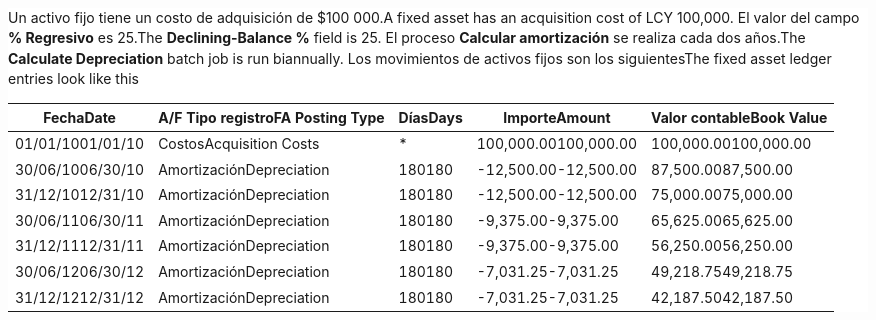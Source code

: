 <span data-ttu-id="0aad5-189">Un activo fijo tiene un costo de adquisición de $100 000.</span><span class="sxs-lookup"><span data-stu-id="0aad5-189">A fixed asset has an acquisition cost of LCY 100,000.</span></span> <span data-ttu-id="0aad5-190">El valor del campo **% Regresivo** es 25.</span><span class="sxs-lookup"><span data-stu-id="0aad5-190">The **Declining-Balance %** field is 25.</span></span> <span data-ttu-id="0aad5-191">El proceso **Calcular amortización** se realiza cada dos años.</span><span class="sxs-lookup"><span data-stu-id="0aad5-191">The **Calculate Depreciation** batch job is run biannually.</span></span> <span data-ttu-id="0aad5-192">Los movimientos de activos fijos son los siguientes</span><span class="sxs-lookup"><span data-stu-id="0aad5-192">The fixed asset ledger entries look like this</span></span>  

|<span data-ttu-id="0aad5-193">Fecha</span><span class="sxs-lookup"><span data-stu-id="0aad5-193">Date</span></span>|<span data-ttu-id="0aad5-194">A/F Tipo registro</span><span class="sxs-lookup"><span data-stu-id="0aad5-194">FA Posting Type</span></span>|<span data-ttu-id="0aad5-195">Días</span><span class="sxs-lookup"><span data-stu-id="0aad5-195">Days</span></span>|<span data-ttu-id="0aad5-196">Importe</span><span class="sxs-lookup"><span data-stu-id="0aad5-196">Amount</span></span>|<span data-ttu-id="0aad5-197">Valor contable</span><span class="sxs-lookup"><span data-stu-id="0aad5-197">Book Value</span></span>|  
|----------|---------------------|----------|------------|----------------|  
|<span data-ttu-id="0aad5-198">01/01/10</span><span class="sxs-lookup"><span data-stu-id="0aad5-198">01/01/10</span></span>|<span data-ttu-id="0aad5-199">Costos</span><span class="sxs-lookup"><span data-stu-id="0aad5-199">Acquisition Costs</span></span>|*|<span data-ttu-id="0aad5-200">100,000.00</span><span class="sxs-lookup"><span data-stu-id="0aad5-200">100,000.00</span></span>|<span data-ttu-id="0aad5-201">100,000.00</span><span class="sxs-lookup"><span data-stu-id="0aad5-201">100,000.00</span></span>|  
|<span data-ttu-id="0aad5-202">30/06/10</span><span class="sxs-lookup"><span data-stu-id="0aad5-202">06/30/10</span></span>|<span data-ttu-id="0aad5-203">Amortización</span><span class="sxs-lookup"><span data-stu-id="0aad5-203">Depreciation</span></span>|<span data-ttu-id="0aad5-204">180</span><span class="sxs-lookup"><span data-stu-id="0aad5-204">180</span></span>|<span data-ttu-id="0aad5-205">-12,500.00</span><span class="sxs-lookup"><span data-stu-id="0aad5-205">-12,500.00</span></span>|<span data-ttu-id="0aad5-206">87,500.00</span><span class="sxs-lookup"><span data-stu-id="0aad5-206">87,500.00</span></span>|  
|<span data-ttu-id="0aad5-207">31/12/10</span><span class="sxs-lookup"><span data-stu-id="0aad5-207">12/31/10</span></span>|<span data-ttu-id="0aad5-208">Amortización</span><span class="sxs-lookup"><span data-stu-id="0aad5-208">Depreciation</span></span>|<span data-ttu-id="0aad5-209">180</span><span class="sxs-lookup"><span data-stu-id="0aad5-209">180</span></span>|<span data-ttu-id="0aad5-210">-12,500.00</span><span class="sxs-lookup"><span data-stu-id="0aad5-210">-12,500.00</span></span>|<span data-ttu-id="0aad5-211">75,000.00</span><span class="sxs-lookup"><span data-stu-id="0aad5-211">75,000.00</span></span>|  
|<span data-ttu-id="0aad5-212">30/06/11</span><span class="sxs-lookup"><span data-stu-id="0aad5-212">06/30/11</span></span>|<span data-ttu-id="0aad5-213">Amortización</span><span class="sxs-lookup"><span data-stu-id="0aad5-213">Depreciation</span></span>|<span data-ttu-id="0aad5-214">180</span><span class="sxs-lookup"><span data-stu-id="0aad5-214">180</span></span>|<span data-ttu-id="0aad5-215">-9,375.00</span><span class="sxs-lookup"><span data-stu-id="0aad5-215">-9,375.00</span></span>|<span data-ttu-id="0aad5-216">65,625.00</span><span class="sxs-lookup"><span data-stu-id="0aad5-216">65,625.00</span></span>|  
|<span data-ttu-id="0aad5-217">31/12/11</span><span class="sxs-lookup"><span data-stu-id="0aad5-217">12/31/11</span></span>|<span data-ttu-id="0aad5-218">Amortización</span><span class="sxs-lookup"><span data-stu-id="0aad5-218">Depreciation</span></span>|<span data-ttu-id="0aad5-219">180</span><span class="sxs-lookup"><span data-stu-id="0aad5-219">180</span></span>|<span data-ttu-id="0aad5-220">-9,375.00</span><span class="sxs-lookup"><span data-stu-id="0aad5-220">-9,375.00</span></span>|<span data-ttu-id="0aad5-221">56,250.00</span><span class="sxs-lookup"><span data-stu-id="0aad5-221">56,250.00</span></span>|  
|<span data-ttu-id="0aad5-222">30/06/12</span><span class="sxs-lookup"><span data-stu-id="0aad5-222">06/30/12</span></span>|<span data-ttu-id="0aad5-223">Amortización</span><span class="sxs-lookup"><span data-stu-id="0aad5-223">Depreciation</span></span>|<span data-ttu-id="0aad5-224">180</span><span class="sxs-lookup"><span data-stu-id="0aad5-224">180</span></span>|<span data-ttu-id="0aad5-225">-7,031.25</span><span class="sxs-lookup"><span data-stu-id="0aad5-225">-7,031.25</span></span>|<span data-ttu-id="0aad5-226">49,218.75</span><span class="sxs-lookup"><span data-stu-id="0aad5-226">49,218.75</span></span>|  
|<span data-ttu-id="0aad5-227">31/12/12</span><span class="sxs-lookup"><span data-stu-id="0aad5-227">12/31/12</span></span>|<span data-ttu-id="0aad5-228">Amortización</span><span class="sxs-lookup"><span data-stu-id="0aad5-228">Depreciation</span></span>|<span data-ttu-id="0aad5-229">180</span><span class="sxs-lookup"><span data-stu-id="0aad5-229">180</span></span>|<span data-ttu-id="0aad5-230">-7,031.25</span><span class="sxs-lookup"><span data-stu-id="0aad5-230">-7,031.25</span></span>|<span data-ttu-id="0aad5-231">42,187.50</span><span class="sxs-lookup"><span data-stu-id="0aad5-231">42,187.50</span></span>|  
